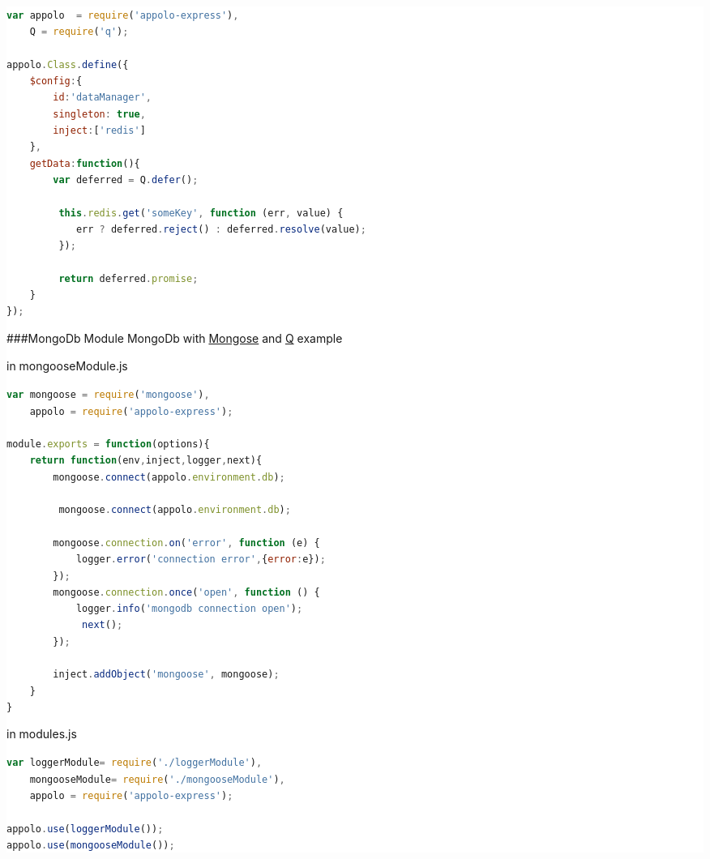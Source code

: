 ```javascript
var appolo  = require('appolo-express'),
    Q = require('q');

appolo.Class.define({
    $config:{
        id:'dataManager',
        singleton: true,
        inject:['redis']
    },
    getData:function(){
        var deferred = Q.defer();
        
         this.redis.get('someKey', function (err, value) {
            err ? deferred.reject() : deferred.resolve(value);
         });
         
         return deferred.promise;
    }
});

```
###MongoDb Module
MongoDb with [Mongose][17] and [Q][18] example

in mongooseModule.js
```javascript
var mongoose = require('mongoose'),
    appolo = require('appolo-express');

module.exports = function(options){
	return function(env,inject,logger,next){
		mongoose.connect(appolo.environment.db);
		
		 mongoose.connect(appolo.environment.db);

        mongoose.connection.on('error', function (e) {
            logger.error('connection error',{error:e});
        });
        mongoose.connection.once('open', function () {
            logger.info('mongodb connection open');
             next();
        });
		
		inject.addObject('mongoose', mongoose);
	}
}
```
in modules.js
```javascript
var loggerModule= require('./loggerModule'),
	mongooseModule= require('./mongooseModule'),
    appolo = require('appolo-express');

appolo.use(loggerModule());
appolo.use(mongooseModule());	
```


  [1]: http://expressjs.com/
  [2]: https://www.github.com/shmoop207/appolo-class
  [3]: https://www.github.com/shmoop207/appolo-inject
  [4]: http://appolo-chat-example.herokuapp.com
  [5]: https://github.com/shmoop207/appolo-chat-example
  [6]: http://appolo-express-quotes-example.herokuapp.com/
  [7]: https://github.com/shmoop207/appolo-express-quotes-example
  [8]: https://github.com/shmoop207/appolo-express-boilerplate
  [9]: https://www.npmjs.org/package/consolidate
  [10]: http://expressjs.com/4x/api.html#router
  [11]: https://github.com/hapijs/joi
  [12]: http://expressjs.com/4x/api.html#req.params
  [13]: http://expressjs.com/4x/api.html#res.status
  [14]: https://github.com/Automattic/socket.io
  [15]: https://github.com/mranney/node_redis
  [16]: https://github.com/kriskowal/q
  [17]: https://github.com/LearnBoost/mongoose
  [18]: https://github.com/kriskowal/q
  [19]: https://github.com/flatiron/winston
  [20]: https://github.com/getsentry/sentry
  [21]: https://github.com/shmoop207/appolo-class
  [22]: http://en.wikipedia.org/wiki/Dependency_injection
  [23]: https://github.com/shmoop207/appolo-inject
  [24]: http://en.wikipedia.org/wiki/Loose_coupling